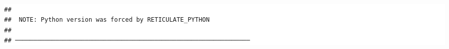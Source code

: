     ##  
    ##  NOTE: Python version was forced by RETICULATE_PYTHON
    ## 
    ## ────────────────────────────────────────────────────────────────
